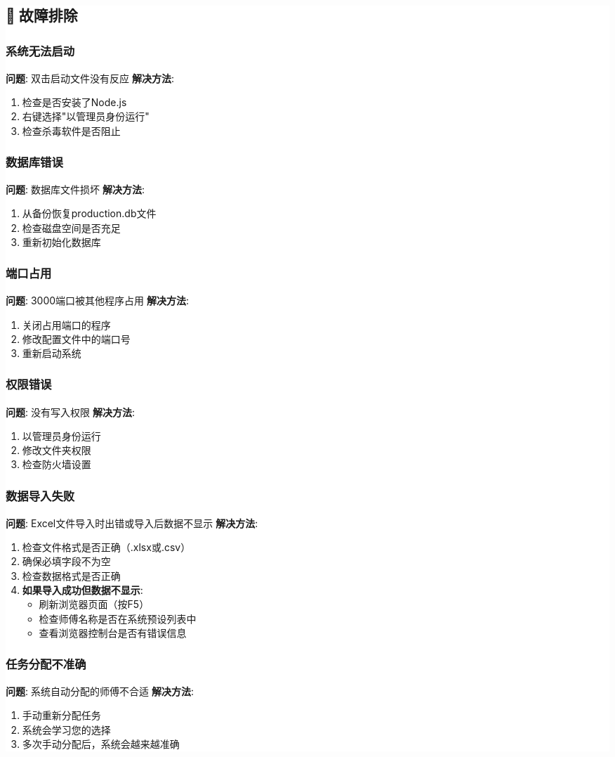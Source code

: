 ## 🔧 故障排除

### 系统无法启动

**问题**: 双击启动文件没有反应
**解决方法**:
1. 检查是否安装了Node.js
2. 右键选择"以管理员身份运行"
3. 检查杀毒软件是否阻止

### 数据库错误

**问题**: 数据库文件损坏
**解决方法**:
1. 从备份恢复production.db文件
2. 检查磁盘空间是否充足
3. 重新初始化数据库

### 端口占用

**问题**: 3000端口被其他程序占用
**解决方法**:
1. 关闭占用端口的程序
2. 修改配置文件中的端口号
3. 重新启动系统

### 权限错误

**问题**: 没有写入权限
**解决方法**:
1. 以管理员身份运行
2. 修改文件夹权限
3. 检查防火墙设置

### 数据导入失败

**问题**: Excel文件导入时出错或导入后数据不显示
**解决方法**:
1. 检查文件格式是否正确（.xlsx或.csv）
2. 确保必填字段不为空
3. 检查数据格式是否正确
4. **如果导入成功但数据不显示**:
   - 刷新浏览器页面（按F5）
   - 检查师傅名称是否在系统预设列表中
   - 查看浏览器控制台是否有错误信息

### 任务分配不准确

**问题**: 系统自动分配的师傅不合适
**解决方法**:
1. 手动重新分配任务
2. 系统会学习您的选择
3. 多次手动分配后，系统会越来越准确
